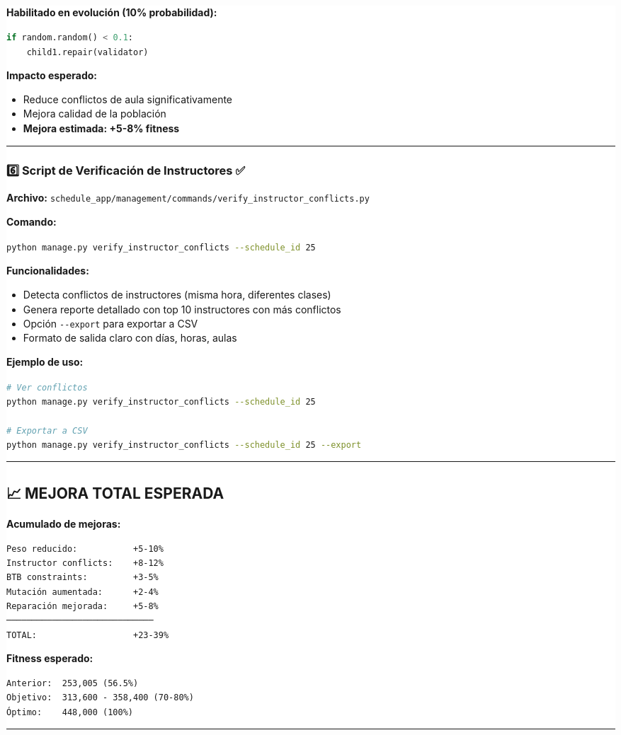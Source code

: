 **Habilitado en evolución (10% probabilidad):**
```python
if random.random() < 0.1:
    child1.repair(validator)
```

**Impacto esperado:**
- Reduce conflictos de aula significativamente
- Mejora calidad de la población
- **Mejora estimada: +5-8% fitness**

---

### 6️⃣ **Script de Verificación de Instructores** ✅
**Archivo:** `schedule_app/management/commands/verify_instructor_conflicts.py`

**Comando:**
```bash
python manage.py verify_instructor_conflicts --schedule_id 25
```

**Funcionalidades:**
- Detecta conflictos de instructores (misma hora, diferentes clases)
- Genera reporte detallado con top 10 instructores con más conflictos
- Opción `--export` para exportar a CSV
- Formato de salida claro con días, horas, aulas

**Ejemplo de uso:**
```bash
# Ver conflictos
python manage.py verify_instructor_conflicts --schedule_id 25

# Exportar a CSV
python manage.py verify_instructor_conflicts --schedule_id 25 --export
```

---

## 📈 MEJORA TOTAL ESPERADA

**Acumulado de mejoras:**
```
Peso reducido:           +5-10%
Instructor conflicts:    +8-12%
BTB constraints:         +3-5%
Mutación aumentada:      +2-4%
Reparación mejorada:     +5-8%
─────────────────────────────
TOTAL:                   +23-39%
```

**Fitness esperado:**
```
Anterior:  253,005 (56.5%)
Objetivo:  313,600 - 358,400 (70-80%)
Óptimo:    448,000 (100%)
```

---